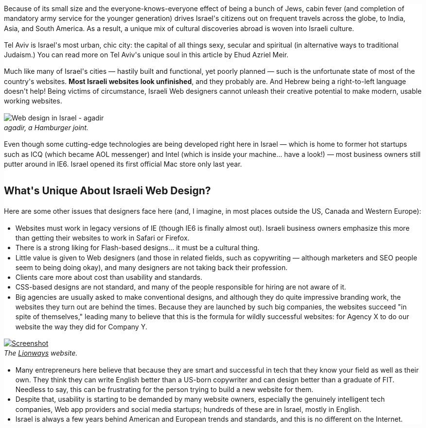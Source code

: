 Because of its small size and the everyone-knows-everyone effect of being a bunch of Jews, cabin fever (and completion of mandatory army service for the younger generation) drives Israel's citizens out on frequent travels across the globe, to India, Asia, and South America. As a result, a unique mix of cultural discoveries abroad is woven into Israeli culture.

Tel Aviv is Israel's most urban, chic city: the capital of all things sexy, secular and spiritual (in alternative ways to traditional Judaism.) You can read more on Tel Aviv's unique soul in <span class="removed_link" title="https://www.ynet.co.il/english/articles/0,7340,L-3702035,00.html">this article</span> by Ehud Azriel Meir.

Much like many of Israel's cities — hastily built and functional, yet poorly planned — such is the unfortunate state of most of the country's websites. <strong>Most Israeli websites look unfinished</strong>, and they probably are. And Hebrew being a right-to-left language doesn't help! Being victims of circumstance, Israeli Web designers cannot unleash their creative potential to make modern, usable working websites.

<img loading="lazy" decoding="async" src="https://archive.smashing.media/assets/344dbf88-fdf9-42bb-adb4-46f01eedd629/d548ac1d-ba6d-4d24-93b4-a5305fb9c5da/110.jpg" alt="Web design in Israel - agadir" width="500" height="382" /><br>
<em>agadir, a Hamburger joint.</em>

Even though some cutting-edge technologies are being developed right here in Israel — which is home to former hot startups such as ICQ (which became AOL messenger) and Intel (which is inside your machine... have a look!) — most business owners still putter around in IE6. Israel opened its first official Mac store only last year.</p>

## What's Unique About Israeli Web Design?

Here are some other issues that designers face here (and, I imagine, in most places outside the US, Canada and Western Europe):

*   Websites must work in legacy versions of IE (though IE6 is finally almost out). Israeli business owners emphasize this more than getting their websites to work in Safari or Firefox.
*   There is a strong liking for Flash-based designs... it must be a cultural thing.
*   Little value is given to Web designers (and those in related fields, such as copywriting — although marketers and SEO people seem to being doing okay), and many designers are not taking back their profession.
*   Clients care more about cost than usability and standards.
*   CSS-based designs are not standard, and many of the people responsible for hiring are not aware of it.
*   Big agencies are usually asked to make conventional designs, and although they do quite impressive branding work, the websites they turn out are behind the times. Because they are launched by such big companies, the websites succeed "in spite of themselves," leading many to believe that this is the formula for wildly successful websites: for Agency X to do our website the way they did for Company Y.

<a href="https://www.lionways.com/"><img loading="lazy" decoding="async" src="https://archive.smashing.media/assets/344dbf88-fdf9-42bb-adb4-46f01eedd629/b93f522b-58d7-4e92-b35c-304d55ce95b3/lionways.jpg" alt="Screenshot" /></a><br>
<em>The <a href="https://www.lionways.com/">Lionways</a> website.</em>

*   Many entrepreneurs here believe that because they are smart and successful in tech that they know your field as well as their own. They think they can write English better than a US-born copywriter and can design better than a graduate of FIT. Needless to say, this can be frustrating for the person trying to build a new website for them.
*   Despite that, usability is starting to be demanded by many website owners, especially the genuinely intelligent tech companies, Web app providers and social media startups; hundreds of these are in Israel, mostly in English.
*   Israel is always a few years behind American and European trends and standards, and this is no different on the Internet.</p>
